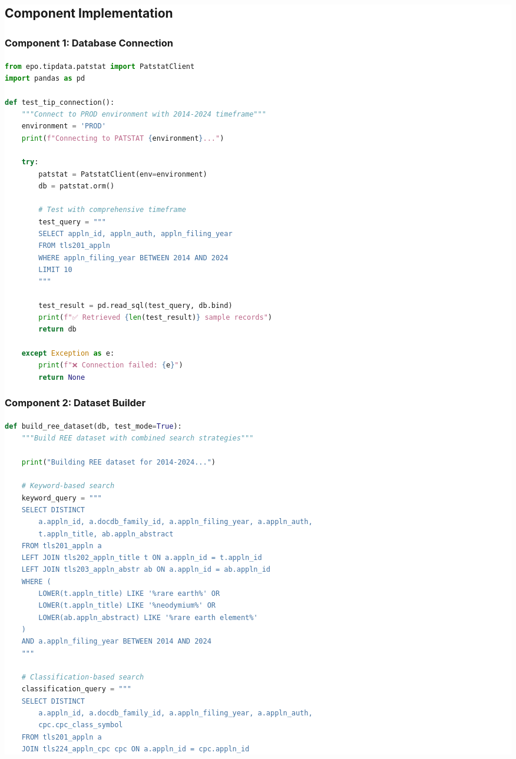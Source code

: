 ## Component Implementation

### Component 1: Database Connection
```python
from epo.tipdata.patstat import PatstatClient
import pandas as pd

def test_tip_connection():
    """Connect to PROD environment with 2014-2024 timeframe"""
    environment = 'PROD'
    print(f"Connecting to PATSTAT {environment}...")
    
    try:
        patstat = PatstatClient(env=environment)
        db = patstat.orm()
        
        # Test with comprehensive timeframe
        test_query = """
        SELECT appln_id, appln_auth, appln_filing_year 
        FROM tls201_appln 
        WHERE appln_filing_year BETWEEN 2014 AND 2024
        LIMIT 10
        """
        
        test_result = pd.read_sql(test_query, db.bind)
        print(f"✅ Retrieved {len(test_result)} sample records")
        return db
        
    except Exception as e:
        print(f"❌ Connection failed: {e}")
        return None
```

### Component 2: Dataset Builder
```python
def build_ree_dataset(db, test_mode=True):
    """Build REE dataset with combined search strategies"""
    
    print("Building REE dataset for 2014-2024...")
    
    # Keyword-based search
    keyword_query = """
    SELECT DISTINCT 
        a.appln_id, a.docdb_family_id, a.appln_filing_year, a.appln_auth,
        t.appln_title, ab.appln_abstract
    FROM tls201_appln a
    LEFT JOIN tls202_appln_title t ON a.appln_id = t.appln_id
    LEFT JOIN tls203_appln_abstr ab ON a.appln_id = ab.appln_id
    WHERE (
        LOWER(t.appln_title) LIKE '%rare earth%' OR
        LOWER(t.appln_title) LIKE '%neodymium%' OR
        LOWER(ab.appln_abstract) LIKE '%rare earth element%'
    )
    AND a.appln_filing_year BETWEEN 2014 AND 2024
    """
    
    # Classification-based search
    classification_query = """
    SELECT DISTINCT 
        a.appln_id, a.docdb_family_id, a.appln_filing_year, a.appln_auth,
        cpc.cpc_class_symbol
    FROM tls201_appln a
    JOIN tls224_appln_cpc cpc ON a.appln_id = cpc.appln_id
```